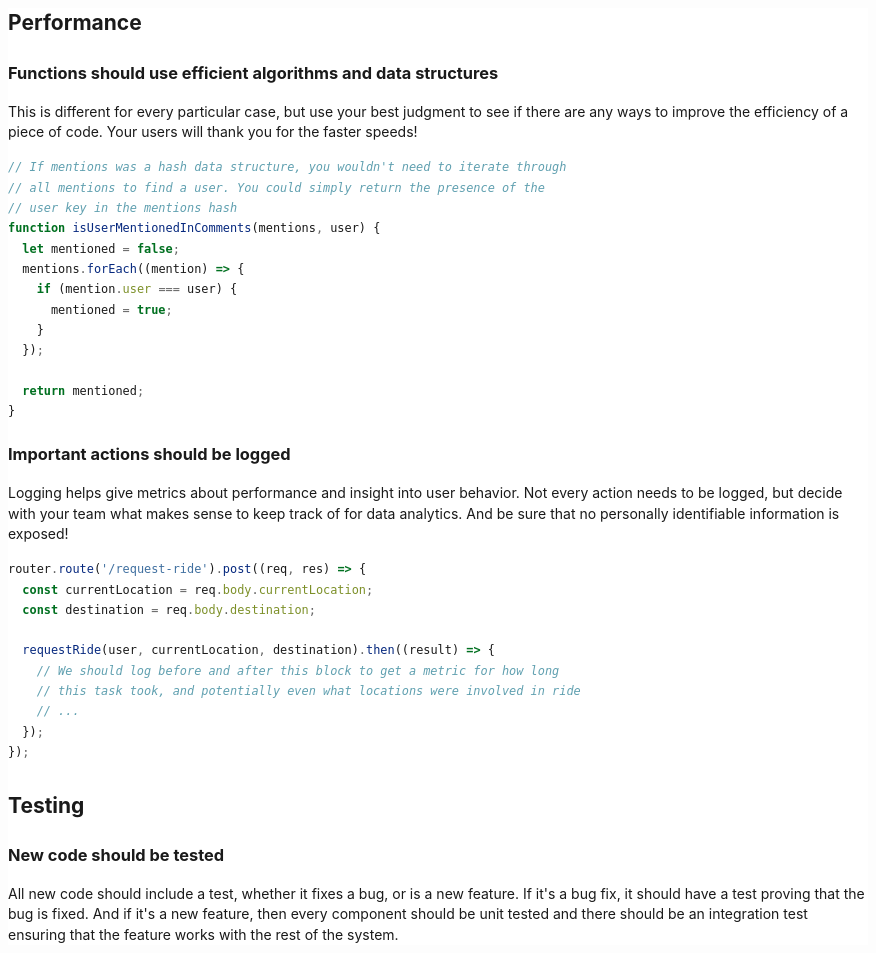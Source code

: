## Performance

### Functions should use efficient algorithms and data structures

This is different for every particular case, but use your best judgment to see if there are any ways to improve the efficiency of a piece of code. Your users will thank you for the faster speeds!

```javascript
// If mentions was a hash data structure, you wouldn't need to iterate through
// all mentions to find a user. You could simply return the presence of the
// user key in the mentions hash
function isUserMentionedInComments(mentions, user) {
  let mentioned = false;
  mentions.forEach((mention) => {
    if (mention.user === user) {
      mentioned = true;
    }
  });

  return mentioned;
}
```

### Important actions should be logged

Logging helps give metrics about performance and insight into user behavior. Not every action needs to be logged, but decide with your team what makes sense to keep track of for data analytics. And be sure that no personally identifiable information is exposed!

```javascript
router.route('/request-ride').post((req, res) => {
  const currentLocation = req.body.currentLocation;
  const destination = req.body.destination;

  requestRide(user, currentLocation, destination).then((result) => {
    // We should log before and after this block to get a metric for how long
    // this task took, and potentially even what locations were involved in ride
    // ...
  });
});
```

## Testing

### New code should be tested

All new code should include a test, whether it fixes a bug, or is a new feature. If it's a bug fix, it should have a test proving that the bug is fixed. And if it's a new feature, then every component should be unit tested and there should be an integration test ensuring that the feature works with the rest of the system.
